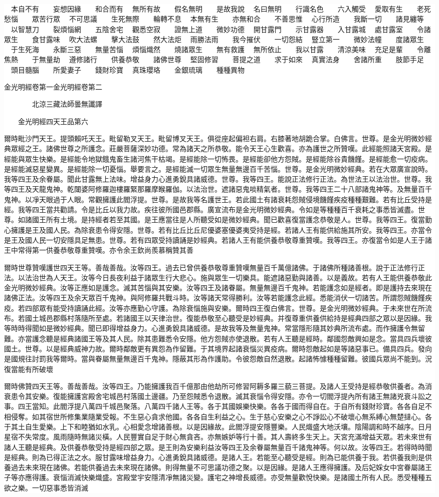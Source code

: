 　本自不有　　妄想因緣　　和合而有
　無所有故　　假名無明　　是故我說
　名曰無明　　行識名色　　六入觸受
　愛取有生　　老死愁惱　　眾苦行眾
　不可思議　　生死無際　　輪轉不息
　本無有生　　亦無和合　　不善思惟
　心行所造　　我斷一切　　諸見纏等
　以智慧刀　　裂煩惱網　　五陰舍宅
　觀悉空寂　　證無上道　　微妙功德
　開甘露門　　示甘露器　　入甘露城
　處甘露室　　令諸眾生　　食甘露味
　吹大法螺　　擊大法鼓　　然大法炬
　雨勝法雨　　我今摧伏　　一切怨結
　豎立第一　　微妙法幢　　度諸眾生
　于生死海　　永斷三惡　　無量苦惱
　煩惱熾然　　燒諸眾生　　無有救護
　無所依止　　我以甘露　　清涼美味
　充足是輩　　令離焦熱　　于無量劫
　遵修諸行　　供養恭敬　　諸佛世尊
　堅固修習　　菩提之道　　求于如來
　真實法身　　舍諸所重　　肢節手足
　頭目髓腦　　所愛妻子　　錢財珍寶
　真珠瓔珞　　金銀琉璃　　種種異物　

金光明經卷第一金光明經卷第二

　　　　北涼三藏法師曇無讖譯


　　金光明經四天王品第六

爾時毗沙門天王。提頭賴吒天王。毗留勒叉天王。毗留博叉天王。俱從座起偏袒右肩。右膝著地胡跪合掌。白佛言。世尊。是金光明微妙經典眾經之王。諸佛世尊之所護念。莊嚴菩薩深妙功德。常為諸天之所恭敬。能令天王心生歡喜。亦為護世之所贊嘆。此經能照諸天宮殿。是經能與眾生快樂。是經能令地獄餓鬼畜生諸河焦干枯竭。是經能除一切怖畏。是經能卻他方怨賊。是經能除谷貴饑饉。是經能愈一切疫病。是經能滅惡星變異。是經能除一切憂惱。舉要言之。是經能滅一切眾生無量無邊百千苦惱。世尊。是金光明微妙經典。若在大眾廣宣說時。我等四王及余眷屬。聞此甘露無上法味。增益身力心進勇銳具諸威德。世尊。我等四王。能說正法修行正法。為世法王以法治世。世尊。我等四王及天龍鬼神。乾闥婆阿修羅迦樓羅緊那羅摩睺羅伽。以法治世。遮諸惡鬼啖精氣者。世尊。我等四王二十八部諸鬼神等。及無量百千鬼神。以凈天眼過于人眼。常觀擁護此閻浮提。世尊。是故我等名護世王。若此國土有諸衰耗怨賊侵境饑饉疾疫種種艱難。若有比丘受持是經。我等四王當共勸請。令是比丘以我力故。疾往彼所國邑郡縣。廣宣流布是金光明微妙經典。令如是等種種百千衰耗之事悉皆滅盡。世尊。如諸國王所有土境。是持經者若至其國。是王應當往是人所聽受如是微妙經典。聞已歡喜復當護念恭敬是人。世尊。我等四王。復當勤心擁護是王及國人民。為除衰患令得安隱。世尊。若有比丘比丘尼優婆塞優婆夷受持是經。若諸人王有能供給施其所安。我等四王。亦當令是王及國人民一切安隱具足無患。世尊。若有四眾受持讀誦是妙經典。若諸人王有能供養恭敬尊重贊嘆。我等四王。亦復當令如是人王于諸王中常得第一供養恭敬尊重贊嘆。亦令余王欽尚羨慕稱贊其善

爾時世尊贊嘆護世四天王等。善哉善哉。汝等四王。過去已曾供養恭敬尊重贊嘆無量百千萬億諸佛。于諸佛所種諸善根。說于正法修行正法。以法治世為人天王。汝等今日長夜利益于諸眾生行大悲心。施與眾生一切樂具。能遮諸惡勤與諸善。以是義故。若有人王能供養恭敬此金光明微妙經典。汝等正應如是護念。滅其苦惱與其安樂。汝等四王及諸眷屬。無量無邊百千鬼神。若能護念如是經者。即是護持去來現在諸佛正法。汝等四王及余天眾百千鬼神。與阿修羅共戰斗時。汝等諸天常得勝利。汝等若能護念此經。悉能消伏一切諸苦。所謂怨賊饑饉疾疫。若四部眾有能受持讀誦此經。汝等亦應勤心守護。為除衰惱施與安樂。爾時四王復白佛言。世尊。是金光明微妙經典。于未來世在所流布。若國土城邑郡縣村落隨所至處。若諸國王以天律治世。復能恭敬至心聽受是妙經典。并復尊重供養供給持是經典四部之眾以是因緣。我等時時得聞如是微妙經典。聞已即得增益身力。心進勇銳具諸威德。是故我等及無量鬼神。常當隱形隨其妙典所流布處。而作擁護令無留難。亦當護念聽是經典諸國王等及其人民。除其患難悉令安隱。他方怨賊亦使退散。若有人王聽是經時。鄰國怨敵興如是念。當具四兵壞彼國土。世尊。以是經典威神力故。爾時鄰敵更有異怨為作留難。于其境界起諸衰惱災異疫病。爾時怨敵起如是等諸惡事已。備具四兵。發向是國規往討罰我等爾時。當與眷屬無量無邊百千鬼神。隱蔽其形為作護助。令彼怨敵自然退散。起諸怖懅種種留難。彼國兵眾尚不能到。況復當能有所破壞

爾時佛贊四天王等。善哉善哉。汝等四王。乃能擁護我百千億那由他劫所可修習阿耨多羅三藐三菩提。及諸人王受持是經恭敬供養者。為消衰患令其安樂。復能擁護宮殿舍宅城邑村落國土邊疆。乃至怨賊悉令退散。滅其衰惱令得安隱。亦令一切閻浮提內所有諸王無諸兇衰斗訟之事。四王當知。此閻浮提八萬四千城邑聚落。八萬四千諸人王等。各于其國娛樂快樂。各各于國而得自在。于自所有錢財珍寶。各各自足不相侵奪。如其宿世所修集業隨業受報。不生惡心貪求他國。各各自生利益之心。生于慈心安樂之心不諍訟心不破壞心無系縛心無楚撻心。各于其土自生愛樂。上下和睦猶如水乳。心相愛念增諸善根。以是因緣故。此閻浮提安隱豐樂。人民熾盛大地沃壤。陰陽調和時不越序。日月星宿不失常度。風雨隨時無諸災橫。人民豐實自足于財心無貪吝。亦無嫉妒等行十善。其人壽終多生天上。天宮充滿增益天眾。若未來世有諸人王聽是經典。及供養恭敬受持是經四部之眾。是王則為安樂利益汝等四王及余眷屬無量百千諸鬼神等。何以故。汝等四王。若得時時聞是經典。則為已得正法之水。服甘露味增益身力。心進勇銳具諸威德。是諸人王。若能至心聽受是經。則為已能供養于我。若供養我則是供養過去未來現在諸佛。若能供養過去未來現在諸佛。則得無量不可思議功德之聚。以是因緣。是諸人王應得擁護。及后妃婇女中宮眷屬諸王子等亦應得護。衰惱消滅快樂熾盛。宮殿堂宇安隱清凈無諸災變。護宅之神增長威德。亦受無量歡悅快樂。是諸國土所有人民。悉受種種五欲之樂。一切惡事悉皆消滅
